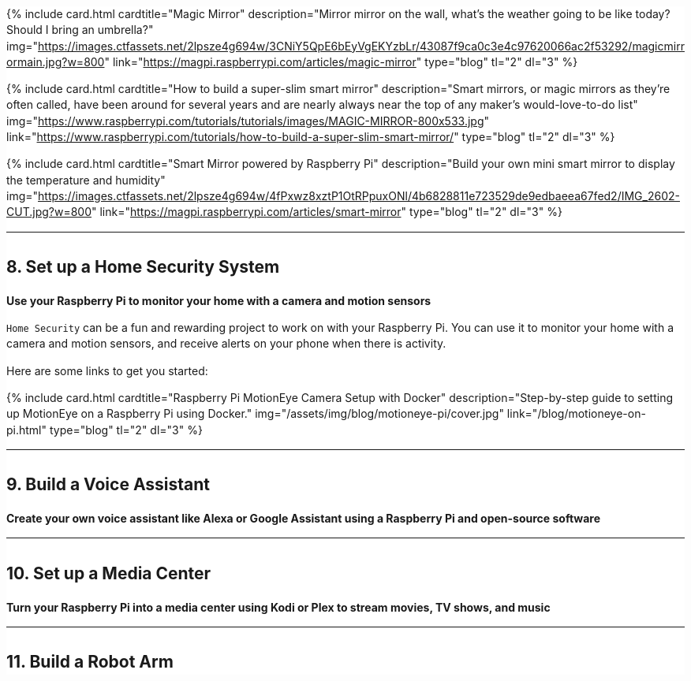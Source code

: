 {% include card.html cardtitle="Magic Mirror" description="Mirror mirror on the wall, what’s the weather going to be like today? Should I bring an umbrella?" img="https://images.ctfassets.net/2lpsze4g694w/3CNiY5QpE6bEyVgEKYzbLr/43087f9ca0c3e4c97620066ac2f53292/magicmirrormain.jpg?w=800" link="https://magpi.raspberrypi.com/articles/magic-mirror" type="blog" tl="2" dl="3" %}

{% include card.html cardtitle="How to build a super-slim smart mirror" description="Smart mirrors, or magic mirrors as they’re often called, have been around for several years and are nearly always near the top of any maker’s would-love-to-do list" img="https://www.raspberrypi.com/tutorials/tutorials/images/MAGIC-MIRROR-800x533.jpg" link="https://www.raspberrypi.com/tutorials/how-to-build-a-super-slim-smart-mirror/" type="blog" tl="2" dl="3" %}

{% include card.html cardtitle="Smart Mirror powered by Raspberry Pi" description="Build your own mini smart mirror to display the temperature and humidity" img="https://images.ctfassets.net/2lpsze4g694w/4fPxwz8xztP1OtRPpuxONl/4b6828811e723529de9edbaeea67fed2/IMG_2602-CUT.jpg?w=800" link="https://magpi.raspberrypi.com/articles/smart-mirror" type="blog" tl="2" dl="3" %}

</div>

---

## 8. Set up a Home Security System

**Use your Raspberry Pi to monitor your home with a camera and motion sensors**

`Home Security` can be a fun and rewarding project to work on with your Raspberry Pi. You can use it to monitor your home with a camera and motion sensors, and receive alerts on your phone when there is activity.

Here are some links to get you started:

<div class="row row-cols-md-4 g-3 my-3">

{% include card.html cardtitle="Raspberry Pi MotionEye Camera Setup with Docker" description="Step-by-step guide to setting up MotionEye on a Raspberry Pi using Docker." img="/assets/img/blog/motioneye-pi/cover.jpg" link="/blog/motioneye-on-pi.html" type="blog" tl="2" dl="3" %}

</div>

---

## 9. Build a Voice Assistant

**Create your own voice assistant like Alexa or Google Assistant using a Raspberry Pi and open-source software**

---

## 10. Set up a Media Center

**Turn your Raspberry Pi into a media center using Kodi or Plex to stream movies, TV shows, and music**

---

## 11. Build a Robot Arm
